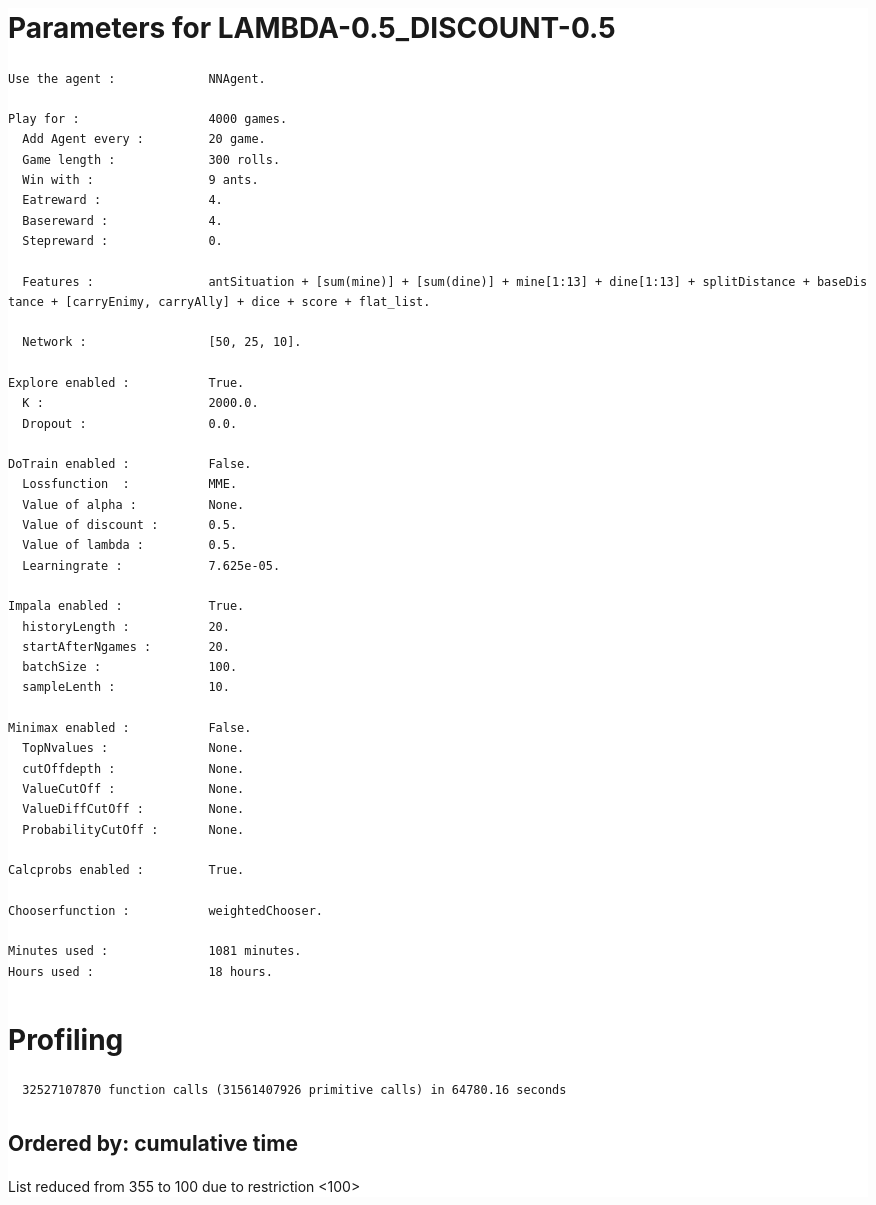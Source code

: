 # Parameters for LAMBDA-0.5_DISCOUNT-0.5

    Use the agent :             NNAgent.

    Play for :                  4000 games.
      Add Agent every :         20 game.
      Game length :             300 rolls.
      Win with :                9 ants.
      Eatreward :               4.
      Basereward :              4.
      Stepreward :              0.

      Features :                antSituation + [sum(mine)] + [sum(dine)] + mine[1:13] + dine[1:13] + splitDistance + baseDistance + [carryEnimy, carryAlly] + dice + score + flat_list.

      Network :                 [50, 25, 10].

    Explore enabled :           True.
      K :                       2000.0.
      Dropout :                 0.0.

    DoTrain enabled :           False.
      Lossfunction  :           MME.
      Value of alpha :          None.
      Value of discount :       0.5.
      Value of lambda :         0.5.
      Learningrate :            7.625e-05.

    Impala enabled :            True.
      historyLength :           20.
      startAfterNgames :        20.
      batchSize :               100.
      sampleLenth :             10.

    Minimax enabled :           False.
      TopNvalues :              None.
      cutOffdepth :             None.
      ValueCutOff :             None.
      ValueDiffCutOff :         None.
      ProbabilityCutOff :       None.

    Calcprobs enabled :         True.

    Chooserfunction :           weightedChooser.

    Minutes used :              1081 minutes.
    Hours used :                18 hours.

# Profiling


      32527107870 function calls (31561407926 primitive calls) in 64780.16 seconds

##    Ordered by: cumulative time
   List reduced from 355 to 100 due to restriction <100>
